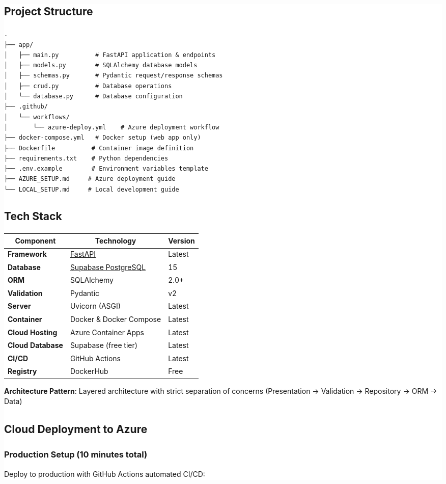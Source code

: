 ## Project Structure

```
.
├── app/
│   ├── main.py          # FastAPI application & endpoints
│   ├── models.py        # SQLAlchemy database models
│   ├── schemas.py       # Pydantic request/response schemas
│   ├── crud.py          # Database operations
│   └── database.py      # Database configuration
├── .github/
│   └── workflows/
│       └── azure-deploy.yml    # Azure deployment workflow
├── docker-compose.yml   # Docker setup (web app only)
├── Dockerfile          # Container image definition
├── requirements.txt    # Python dependencies
├── .env.example        # Environment variables template
├── AZURE_SETUP.md     # Azure deployment guide
└── LOCAL_SETUP.md     # Local development guide
```

## Tech Stack

| Component | Technology | Version |
|-----------|-----------|---------|
| **Framework** | [FastAPI](https://fastapi.tiangolo.com/) | Latest |
| **Database** | [Supabase PostgreSQL](https://supabase.com) | 15 |
| **ORM** | SQLAlchemy | 2.0+ |
| **Validation** | Pydantic | v2 |
| **Server** | Uvicorn (ASGI) | Latest |
| **Container** | Docker & Docker Compose | Latest |
| **Cloud Hosting** | Azure Container Apps | Latest |
| **Cloud Database** | Supabase (free tier) | Latest |
| **CI/CD** | GitHub Actions | Latest |
| **Registry** | DockerHub | Free |

**Architecture Pattern**: Layered architecture with strict separation of concerns (Presentation → Validation → Repository → ORM → Data)

## Cloud Deployment to Azure

### Production Setup (10 minutes total)

Deploy to production with GitHub Actions automated CI/CD:
